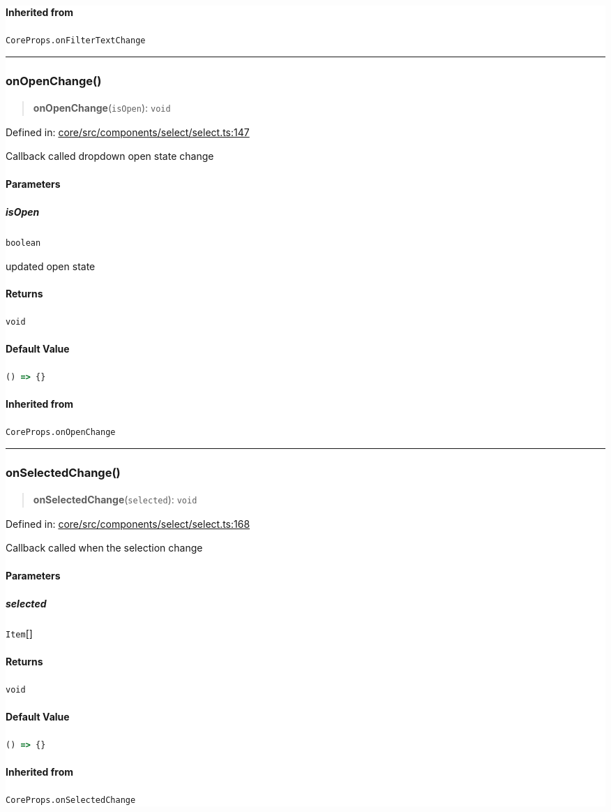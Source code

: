 #### Inherited from

`CoreProps.onFilterTextChange`

***

### onOpenChange()

> **onOpenChange**(`isOpen`): `void`

Defined in: [core/src/components/select/select.ts:147](https://github.com/AmadeusITGroup/AgnosUI/blob/4bf5958784a8b7a9d4cf014362df35be6de75174/core/src/components/select/select.ts#L147)

Callback called dropdown open state change

#### Parameters

##### isOpen

`boolean`

updated open state

#### Returns

`void`

#### Default Value

```ts
() => {}
```

#### Inherited from

`CoreProps.onOpenChange`

***

### onSelectedChange()

> **onSelectedChange**(`selected`): `void`

Defined in: [core/src/components/select/select.ts:168](https://github.com/AmadeusITGroup/AgnosUI/blob/4bf5958784a8b7a9d4cf014362df35be6de75174/core/src/components/select/select.ts#L168)

Callback called when the selection change

#### Parameters

##### selected

`Item`[]

#### Returns

`void`

#### Default Value

```ts
() => {}
```

#### Inherited from

`CoreProps.onSelectedChange`
